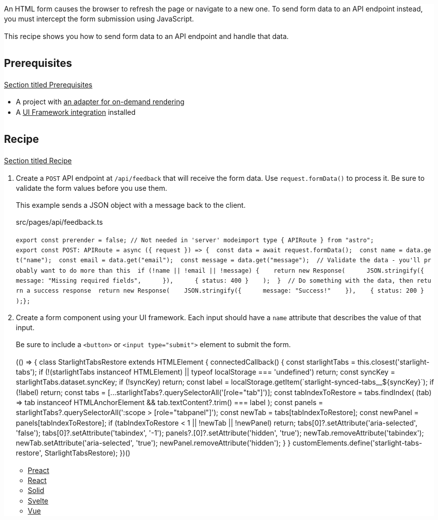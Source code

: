 An HTML form causes the browser to refresh the page or navigate to a new one. To send form data to an API endpoint instead, you must intercept the form submission using JavaScript.

This recipe shows you how to send form data to an API endpoint and handle that data.

Prerequisites
-------------

[Section titled Prerequisites](#prerequisites)

*   A project with [an adapter for on-demand rendering](/en/guides/on-demand-rendering/)
*   A [UI Framework integration](/en/guides/framework-components/) installed

Recipe
------

[Section titled Recipe](#recipe)

1.  Create a `POST` API endpoint at `/api/feedback` that will receive the form data. Use `request.formData()` to process it. Be sure to validate the form values before you use them.
    
    This example sends a JSON object with a message back to the client.
    
    src/pages/api/feedback.ts
    
        export const prerender = false; // Not needed in 'server' modeimport type { APIRoute } from "astro";
        export const POST: APIRoute = async ({ request }) => {  const data = await request.formData();  const name = data.get("name");  const email = data.get("email");  const message = data.get("message");  // Validate the data - you'll probably want to do more than this  if (!name || !email || !message) {    return new Response(      JSON.stringify({        message: "Missing required fields",      }),      { status: 400 }    );  }  // Do something with the data, then return a success response  return new Response(    JSON.stringify({      message: "Success!"    }),    { status: 200 }  );};
    
2.  Create a form component using your UI framework. Each input should have a `name` attribute that describes the value of that input.
    
    Be sure to include a `<button>` or `<input type="submit">` element to submit the form.
    
    (() => { class StarlightTabsRestore extends HTMLElement { connectedCallback() { const starlightTabs = this.closest('starlight-tabs'); if (!(starlightTabs instanceof HTMLElement) || typeof localStorage === 'undefined') return; const syncKey = starlightTabs.dataset.syncKey; if (!syncKey) return; const label = localStorage.getItem(\`starlight-synced-tabs\_\_${syncKey}\`); if (!label) return; const tabs = \[...starlightTabs?.querySelectorAll('\[role="tab"\]')\]; const tabIndexToRestore = tabs.findIndex( (tab) => tab instanceof HTMLAnchorElement && tab.textContent?.trim() === label ); const panels = starlightTabs?.querySelectorAll(':scope > \[role="tabpanel"\]'); const newTab = tabs\[tabIndexToRestore\]; const newPanel = panels\[tabIndexToRestore\]; if (tabIndexToRestore < 1 || !newTab || !newPanel) return; tabs\[0\]?.setAttribute('aria-selected', 'false'); tabs\[0\]?.setAttribute('tabindex', '-1'); panels?.\[0\]?.setAttribute('hidden', 'true'); newTab.removeAttribute('tabindex'); newTab.setAttribute('aria-selected', 'true'); newPanel.removeAttribute('hidden'); } } customElements.define('starlight-tabs-restore', StarlightTabsRestore); })()
    
    *   [Preact](#tab-panel-1759)
    *   [React](#tab-panel-1760)
    *   [Solid](#tab-panel-1761)
    *   [Svelte](#tab-panel-1762)
    *   [Vue](#tab-panel-1763)
    